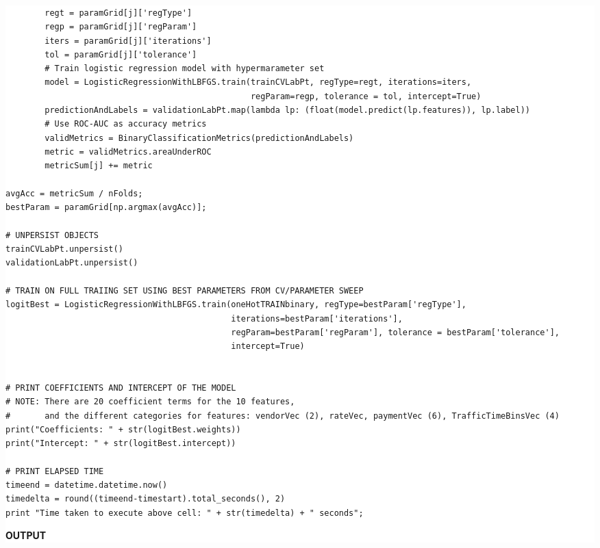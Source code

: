             regt = paramGrid[j]['regType']
            regp = paramGrid[j]['regParam']
            iters = paramGrid[j]['iterations']
            tol = paramGrid[j]['tolerance']
            # Train logistic regression model with hypermarameter set
            model = LogisticRegressionWithLBFGS.train(trainCVLabPt, regType=regt, iterations=iters,  
                                                      regParam=regp, tolerance = tol, intercept=True)
            predictionAndLabels = validationLabPt.map(lambda lp: (float(model.predict(lp.features)), lp.label))
            # Use ROC-AUC as accuracy metrics
            validMetrics = BinaryClassificationMetrics(predictionAndLabels)
            metric = validMetrics.areaUnderROC
            metricSum[j] += metric

    avgAcc = metricSum / nFolds;
    bestParam = paramGrid[np.argmax(avgAcc)];

    # UNPERSIST OBJECTS
    trainCVLabPt.unpersist()
    validationLabPt.unpersist()

    # TRAIN ON FULL TRAIING SET USING BEST PARAMETERS FROM CV/PARAMETER SWEEP
    logitBest = LogisticRegressionWithLBFGS.train(oneHotTRAINbinary, regType=bestParam['regType'], 
                                                  iterations=bestParam['iterations'], 
                                                  regParam=bestParam['regParam'], tolerance = bestParam['tolerance'], 
                                                  intercept=True)


    # PRINT COEFFICIENTS AND INTERCEPT OF THE MODEL
    # NOTE: There are 20 coefficient terms for the 10 features, 
    #       and the different categories for features: vendorVec (2), rateVec, paymentVec (6), TrafficTimeBinsVec (4)
    print("Coefficients: " + str(logitBest.weights))
    print("Intercept: " + str(logitBest.intercept))

    # PRINT ELAPSED TIME    
    timeend = datetime.datetime.now()
    timedelta = round((timeend-timestart).total_seconds(), 2) 
    print "Time taken to execute above cell: " + str(timedelta) + " seconds"; 


**OUTPUT**
